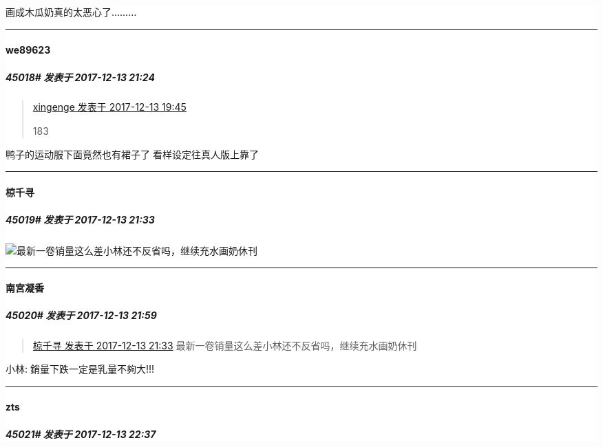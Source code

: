 


画成木瓜奶真的太恶心了………







*****

####  we89623  
##### 45018#       发表于 2017-12-13 21:24



<blockquote><a href="httphttps://bbs.saraba1st.com/2b/forum.php?mod=redirect&amp;goto=findpost&amp;pid=37977892&amp;ptid=821720" target="_blank">xingenge 发表于 2017-12-13 19:45</a>

183</blockquote>
鸭子的运动服下面竟然也有裙子了 看样设定往真人版上靠了







*****

####  椋千寻  
##### 45019#       发表于 2017-12-13 21:33



<img src="https://static.saraba1st.com/image/smiley/face2017/001.png" referrerpolicy="no-referrer">最新一卷销量这么差小林还不反省吗，继续充水画奶休刊







*****

####  南宮凝香  
##### 45020#       发表于 2017-12-13 21:59



<blockquote><a href="httphttps://bbs.saraba1st.com/2b/forum.php?mod=redirect&amp;goto=findpost&amp;pid=37978718&amp;ptid=821720" target="_blank">椋千寻 发表于 2017-12-13 21:33</a>
最新一卷销量这么差小林还不反省吗，继续充水画奶休刊</blockquote>
小林: 銷量下跌一定是乳量不夠大!!!







*****

####  zts  
##### 45021#       发表于 2017-12-13 22:37
